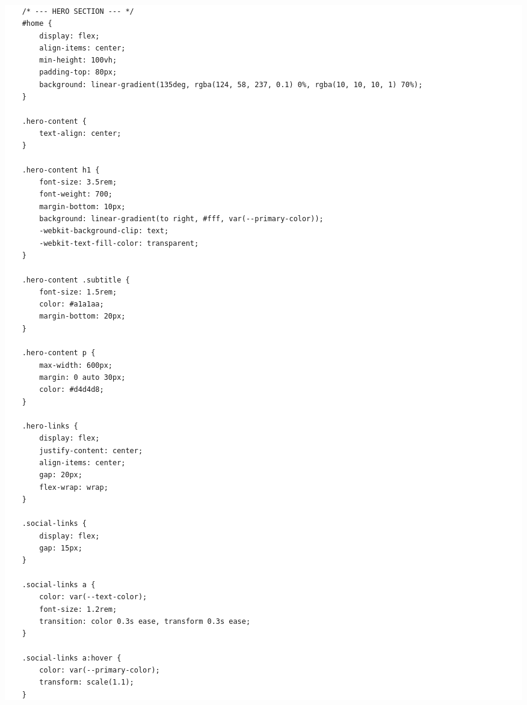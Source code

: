         /* --- HERO SECTION --- */
        #home {
            display: flex;
            align-items: center;
            min-height: 100vh;
            padding-top: 80px;
            background: linear-gradient(135deg, rgba(124, 58, 237, 0.1) 0%, rgba(10, 10, 10, 1) 70%);
        }

        .hero-content {
            text-align: center;
        }

        .hero-content h1 {
            font-size: 3.5rem;
            font-weight: 700;
            margin-bottom: 10px;
            background: linear-gradient(to right, #fff, var(--primary-color));
            -webkit-background-clip: text;
            -webkit-text-fill-color: transparent;
        }

        .hero-content .subtitle {
            font-size: 1.5rem;
            color: #a1a1aa;
            margin-bottom: 20px;
        }

        .hero-content p {
            max-width: 600px;
            margin: 0 auto 30px;
            color: #d4d4d8;
        }

        .hero-links {
            display: flex;
            justify-content: center;
            align-items: center;
            gap: 20px;
            flex-wrap: wrap;
        }

        .social-links {
            display: flex;
            gap: 15px;
        }

        .social-links a {
            color: var(--text-color);
            font-size: 1.2rem;
            transition: color 0.3s ease, transform 0.3s ease;
        }

        .social-links a:hover {
            color: var(--primary-color);
            transform: scale(1.1);
        }
